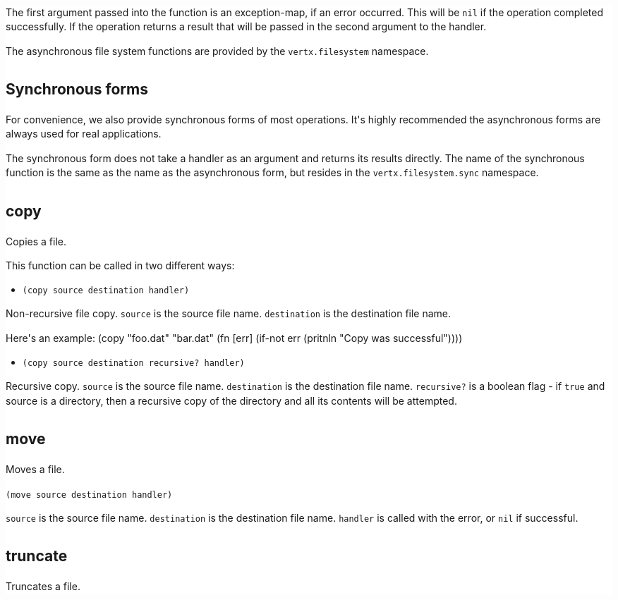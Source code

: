 The first argument passed into the function is an exception-map, if an error
occurred. This will be `nil` if the operation completed
successfully. If the operation returns a result that will be passed in
the second argument to the handler.

The asynchronous file system functions are provided by the
`vertx.filesystem` namespace.

## Synchronous forms

For convenience, we also provide synchronous forms of most
operations. It's highly recommended the asynchronous forms are always
used for real applications.

The synchronous form does not take a handler as an argument and
returns its results directly. The name of the synchronous function is
the same as the name as the asynchronous form, but resides in the
`vertx.filesystem.sync` namespace.

## copy

Copies a file.

This function can be called in two different ways:

* `(copy source destination handler)`

Non-recursive file copy. `source` is the source file
name. `destination` is the destination file name.

Here's an example:
    (copy "foo.dat" "bar.dat"
      (fn [err]
        (if-not err
          (pritnln "Copy was successful"))))

* `(copy source destination recursive? handler)`

Recursive copy. `source` is the source file name. `destination` is the
destination file name. `recursive?` is a boolean flag - if `true` and
source is a directory, then a recursive copy of the directory and all
its contents will be attempted.

## move

Moves a file.

`(move source destination handler)`

`source` is the source file name. `destination` is the destination
file name. `handler` is called with the error, or `nil` if successful.

## truncate

Truncates a file.
